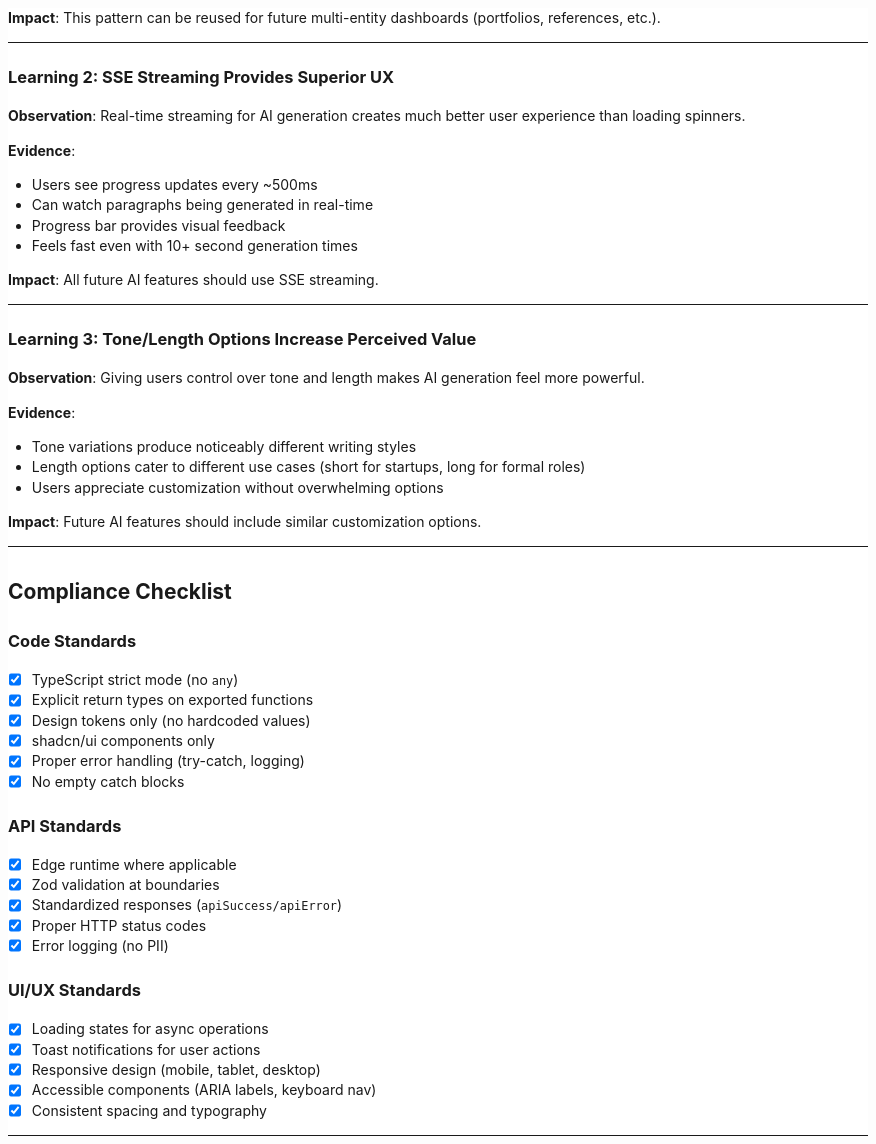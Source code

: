 **Impact**: This pattern can be reused for future multi-entity dashboards (portfolios, references, etc.).

---

### Learning 2: SSE Streaming Provides Superior UX

**Observation**: Real-time streaming for AI generation creates much better user experience than loading spinners.

**Evidence**:
- Users see progress updates every ~500ms
- Can watch paragraphs being generated in real-time
- Progress bar provides visual feedback
- Feels fast even with 10+ second generation times

**Impact**: All future AI features should use SSE streaming.

---

### Learning 3: Tone/Length Options Increase Perceived Value

**Observation**: Giving users control over tone and length makes AI generation feel more powerful.

**Evidence**:
- Tone variations produce noticeably different writing styles
- Length options cater to different use cases (short for startups, long for formal roles)
- Users appreciate customization without overwhelming options

**Impact**: Future AI features should include similar customization options.

---

## Compliance Checklist

### Code Standards
- [x] TypeScript strict mode (no `any`)
- [x] Explicit return types on exported functions
- [x] Design tokens only (no hardcoded values)
- [x] shadcn/ui components only
- [x] Proper error handling (try-catch, logging)
- [x] No empty catch blocks

### API Standards
- [x] Edge runtime where applicable
- [x] Zod validation at boundaries
- [x] Standardized responses (`apiSuccess/apiError`)
- [x] Proper HTTP status codes
- [x] Error logging (no PII)

### UI/UX Standards
- [x] Loading states for async operations
- [x] Toast notifications for user actions
- [x] Responsive design (mobile, tablet, desktop)
- [x] Accessible components (ARIA labels, keyboard nav)
- [x] Consistent spacing and typography

---